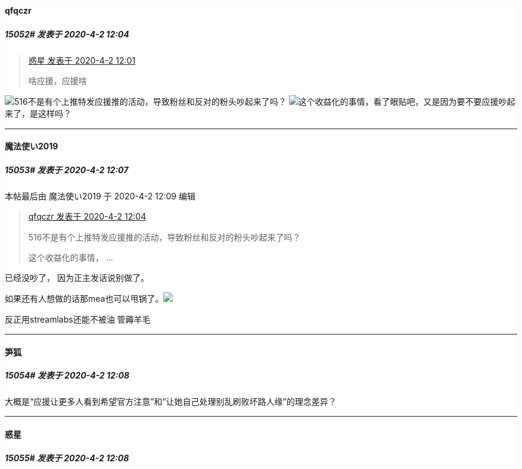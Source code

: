 ####  qfqczr  
##### 15052#       发表于 2020-4-2 12:04



<blockquote><a href="httphttps://bbs.saraba1st.com/2b/forum.php?mod=redirect&amp;goto=findpost&amp;pid=46953642&amp;ptid=1912063" target="_blank">惑星 发表于 2020-4-2 12:01</a>

啥应援，应援啥</blockquote>
<img src="https://static.saraba1st.com/image/smiley/face2017/068.png" referrerpolicy="no-referrer">516不是有个上推特发应援推的活动，导致粉丝和反对的粉头吵起来了吗？
<img src="https://static.saraba1st.com/image/smiley/face2017/068.png" referrerpolicy="no-referrer">这个收益化的事情，看了眼贴吧，又是因为要不要应援吵起来了，是这样吗？







-----

####  魔法使い2019  
##### 15053#       发表于 2020-4-2 12:07



 本帖最后由 魔法使い2019 于 2020-4-2 12:09 编辑 
<blockquote><a href="httphttps://bbs.saraba1st.com/2b/forum.php?mod=redirect&amp;goto=findpost&amp;pid=46953671&amp;ptid=1912063" target="_blank">qfqczr 发表于 2020-4-2 12:04</a>

516不是有个上推特发应援推的活动，导致粉丝和反对的粉头吵起来了吗？

这个收益化的事情， ...</blockquote>
已经没吵了， 因为正主发话说别做了。


如果还有人想做的话那mea也可以甩锅了。<img src="https://static.saraba1st.com/image/smiley/face2017/245.png" referrerpolicy="no-referrer">

反正用streamlabs还能不被油 管薅羊毛







-----

####  笋狐  
##### 15054#       发表于 2020-4-2 12:08




大概是“应援让更多人看到希望官方注意”和“让她自己处理别乱刷败坏路人缘”的理念差异？







-----

####  惑星  
##### 15055#       发表于 2020-4-2 12:08
